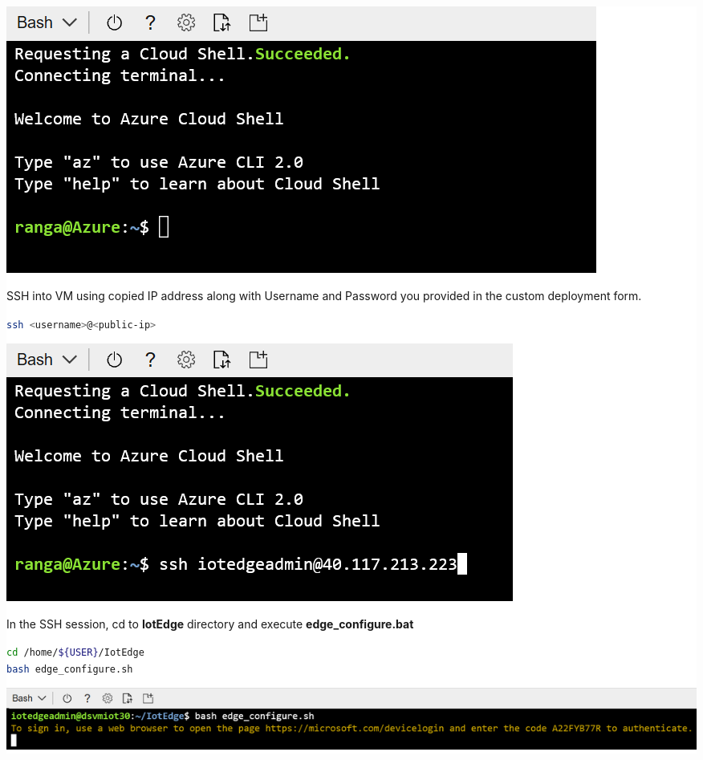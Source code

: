 ![SSH Prompt](images/sshprompt.png)

SSH into VM using copied IP address along with Username and Password you provided in the custom deployment form.

```bash
ssh <username>@<public-ip>
```

![SSH into VM](images/sshintovm.png)

In the SSH session, cd to **IotEdge** directory and execute **edge_configure.bat**

```bash
cd /home/${USER}/IotEdge
bash edge_configure.sh
```

![Device Login](images/devicelogin.png)
